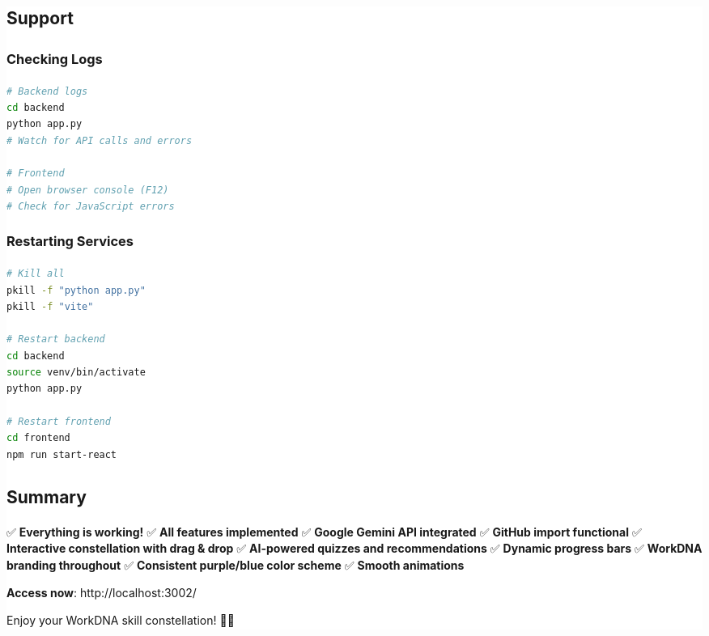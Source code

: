 ## Support

### Checking Logs
```bash
# Backend logs
cd backend
python app.py
# Watch for API calls and errors

# Frontend
# Open browser console (F12)
# Check for JavaScript errors
```

### Restarting Services
```bash
# Kill all
pkill -f "python app.py"
pkill -f "vite"

# Restart backend
cd backend
source venv/bin/activate
python app.py

# Restart frontend
cd frontend
npm run start-react
```

## Summary

✅ **Everything is working!**
✅ **All features implemented**
✅ **Google Gemini API integrated**
✅ **GitHub import functional**
✅ **Interactive constellation with drag & drop**
✅ **AI-powered quizzes and recommendations**
✅ **Dynamic progress bars**
✅ **WorkDNA branding throughout**
✅ **Consistent purple/blue color scheme**
✅ **Smooth animations**

**Access now**: http://localhost:3002/

Enjoy your WorkDNA skill constellation! 🌌🧬
